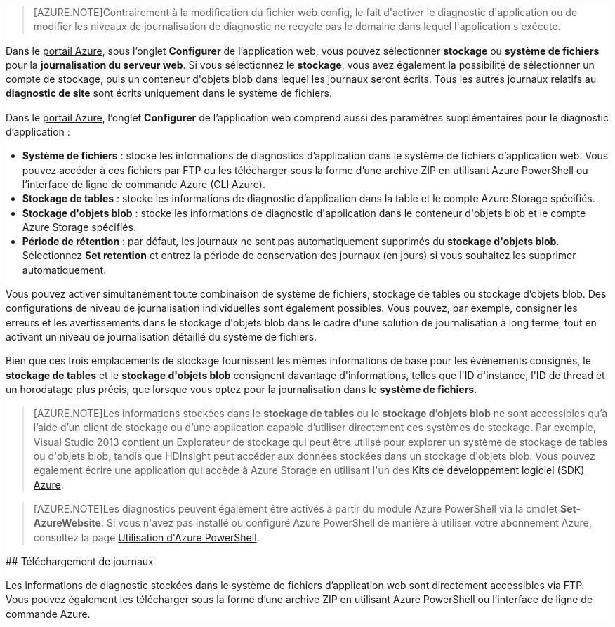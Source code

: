 > [AZURE.NOTE]Contrairement à la modification du fichier web.config, le fait d'activer le diagnostic d'application ou de modifier les niveaux de journalisation de diagnostic ne recycle pas le domaine dans lequel l'application s'exécute.

Dans le [portail Azure](https://manage.windowsazure.com), sous l’onglet **Configurer** de l’application web, vous pouvez sélectionner **stockage** ou **système de fichiers** pour la **journalisation du serveur web**. Si vous sélectionnez le **stockage**, vous avez également la possibilité de sélectionner un compte de stockage, puis un conteneur d'objets blob dans lequel les journaux seront écrits. Tous les autres journaux relatifs au **diagnostic de site** sont écrits uniquement dans le système de fichiers.

Dans le [portail Azure](https://manage.windowsazure.com), l’onglet **Configurer** de l’application web comprend aussi des paramètres supplémentaires pour le diagnostic d’application :

* **Système de fichiers** : stocke les informations de diagnostics d’application dans le système de fichiers d’application web. Vous pouvez accéder à ces fichiers par FTP ou les télécharger sous la forme d’une archive ZIP en utilisant Azure PowerShell ou l’interface de ligne de commande Azure (CLI Azure).
* **Stockage de tables** : stocke les informations de diagnostic d’application dans la table et le compte Azure Storage spécifiés.
* **Stockage d'objets blob** : stocke les informations de diagnostic d'application dans le conteneur d'objets blob et le compte Azure Storage spécifiés.
* **Période de rétention** : par défaut, les journaux ne sont pas automatiquement supprimés du **stockage d'objets blob**. Sélectionnez **Set retention** et entrez la période de conservation des journaux (en jours) si vous souhaitez les supprimer automatiquement.

Vous pouvez activer simultanément toute combinaison de système de fichiers, stockage de tables ou stockage d’objets blob. Des configurations de niveau de journalisation individuelles sont également possibles. Vous pouvez, par exemple, consigner les erreurs et les avertissements dans le stockage d'objets blob dans le cadre d'une solution de journalisation à long terme, tout en activant un niveau de journalisation détaillé du système de fichiers.

Bien que ces trois emplacements de stockage fournissent les mêmes informations de base pour les événements consignés, le **stockage de tables** et le **stockage d'objets blob** consignent davantage d'informations, telles que l'ID d'instance, l'ID de thread et un horodatage plus précis, que lorsque vous optez pour la journalisation dans le **système de fichiers**.

> [AZURE.NOTE]Les informations stockées dans le **stockage de tables** ou le **stockage d’objets blob** ne sont accessibles qu’à l’aide d’un client de stockage ou d’une application capable d’utiliser directement ces systèmes de stockage. Par exemple, Visual Studio 2013 contient un Explorateur de stockage qui peut être utilisé pour explorer un système de stockage de tables ou d'objets blob, tandis que HDInsight peut accéder aux données stockées dans un stockage d'objets blob. Vous pouvez également écrire une application qui accède à Azure Storage en utilisant l'un des [Kits de développement logiciel (SDK) Azure](/downloads/#).

> [AZURE.NOTE]Les diagnostics peuvent également être activés à partir du module Azure PowerShell via la cmdlet **Set-AzureWebsite**. Si vous n'avez pas installé ou configuré Azure PowerShell de manière à utiliser votre abonnement Azure, consultez la page [Utilisation d'Azure PowerShell](/develop/nodejs/how-to-guides/powershell-cmdlets/).

##<a name="download"></a> Téléchargement de journaux

Les informations de diagnostic stockées dans le système de fichiers d’application web sont directement accessibles via FTP. Vous pouvez également les télécharger sous la forme d’une archive ZIP en utilisant Azure PowerShell ou l’interface de ligne de commande Azure.
